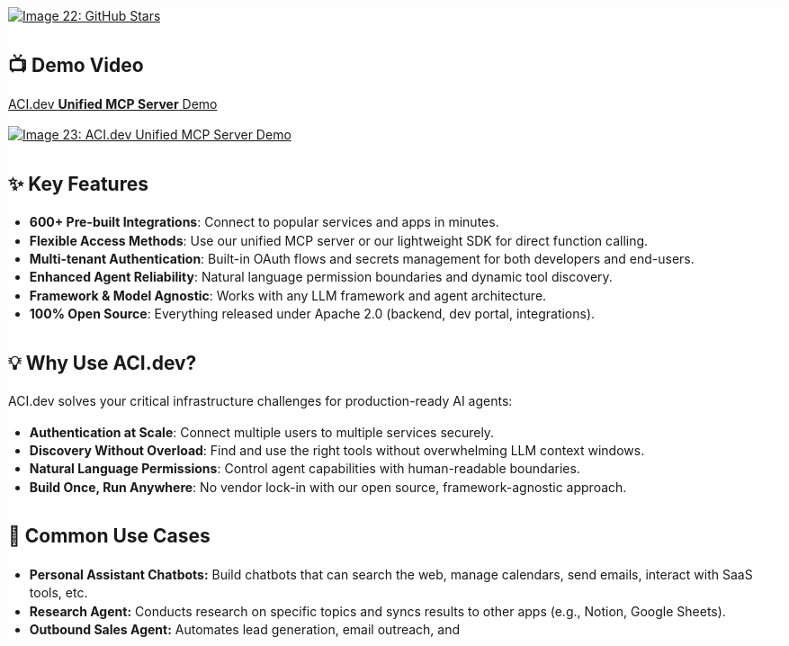 [![Image 22: GitHub Stars](https://camo.githubusercontent.com/bad44053f5e04c0f990b6a8cd0b323e5cc3d7f32979b39bfb512165afa94e0b2/68747470733a2f2f696d672e736869656c64732e696f2f6769746875622f73746172732f6169706f7468656f7369732d6c6162732f6163693f7374796c653d736f6369616c)](https://github.com/aipotheosis-labs/aci/stargazers)

📺 Demo Video
-------------

[](https://github.com/aipotheosis-labs/aci#-demo-video)

[ACI.dev **Unified MCP Server** Demo](https://youtu.be/GSR9P53-_7E?feature=shared)

[![Image 23: ACI.dev Unified MCP Server Demo](https://github.com/aipotheosis-labs/aci/raw/main/frontend/public/umcp-demo-thumbnail.png)](https://youtu.be/GSR9P53-_7E?feature=shared)

✨ Key Features
--------------

[](https://github.com/aipotheosis-labs/aci#-key-features)

*   **600+ Pre-built Integrations**: Connect to popular services and apps in minutes.
*   **Flexible Access Methods**: Use our unified MCP server or our lightweight SDK for direct function calling.
*   **Multi-tenant Authentication**: Built-in OAuth flows and secrets management for both developers and end-users.
*   **Enhanced Agent Reliability**: Natural language permission boundaries and dynamic tool discovery.
*   **Framework & Model Agnostic**: Works with any LLM framework and agent architecture.
*   **100% Open Source**: Everything released under Apache 2.0 (backend, dev portal, integrations).

💡 Why Use ACI.dev?
-------------------

[](https://github.com/aipotheosis-labs/aci#-why-use-acidev)

ACI.dev solves your critical infrastructure challenges for production-ready AI agents:

*   **Authentication at Scale**: Connect multiple users to multiple services securely.
*   **Discovery Without Overload**: Find and use the right tools without overwhelming LLM context windows.
*   **Natural Language Permissions**: Control agent capabilities with human-readable boundaries.
*   **Build Once, Run Anywhere**: No vendor lock-in with our open source, framework-agnostic approach.

🧰 Common Use Cases
-------------------

[](https://github.com/aipotheosis-labs/aci#-common-use-cases)

*   **Personal Assistant Chatbots:** Build chatbots that can search the web, manage calendars, send emails, interact with SaaS tools, etc.
*   **Research Agent:** Conducts research on specific topics and syncs results to other apps (e.g., Notion, Google Sheets).
*   **Outbound Sales Agent:** Automates lead generation, email outreach, and

